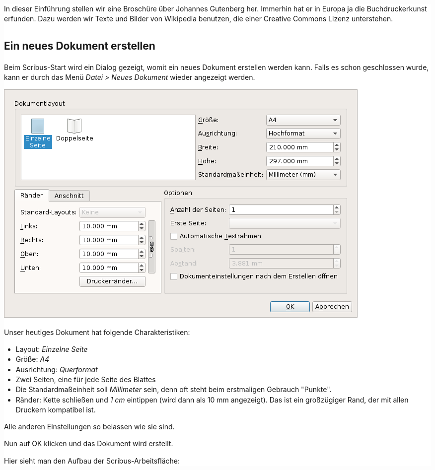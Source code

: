 In dieser Einführung stellen wir eine Broschüre über Johannes Gutenberg her. Immerhin hat er in Europa ja die Buchdruckerkunst erfunden. Dazu werden wir Texte und Bilder von Wikipedia benutzen, die einer Creative Commons Lizenz unterstehen.

## Ein neues Dokument erstellen

Beim Scribus-Start wird ein Dialog gezeigt, womit ein neues Dokument erstellen werden kann. Falls es schon geschlossen wurde, kann er durch das Menü _Datei > Neues Dokument_ wieder angezeigt werden.


![](images/file-new.de.png)

Unser heutiges Dokument hat folgende Charakteristiken:

- Layout: _Einzelne Seite_
- Größe: _A4_
- Ausrichtung: _Querformat_
- Zwei Seiten, eine für jede Seite des Blattes
- Die Standardmaßeinheit soll _Millimeter_ sein, denn oft steht beim erstmaligen Gebrauch "Punkte".
- Ränder: Kette schließen und  _1 cm_ eintippen (wird dann als 10 mm angezeigt). Das ist ein großzügiger Rand, der mit allen Druckern kompatibel ist.

Alle anderen Einstellungen so belassen wie sie sind.

Nun auf OK klicken und das Dokument wird erstellt.

Hier sieht man den Aufbau der Scribus-Arbeitsfläche:
